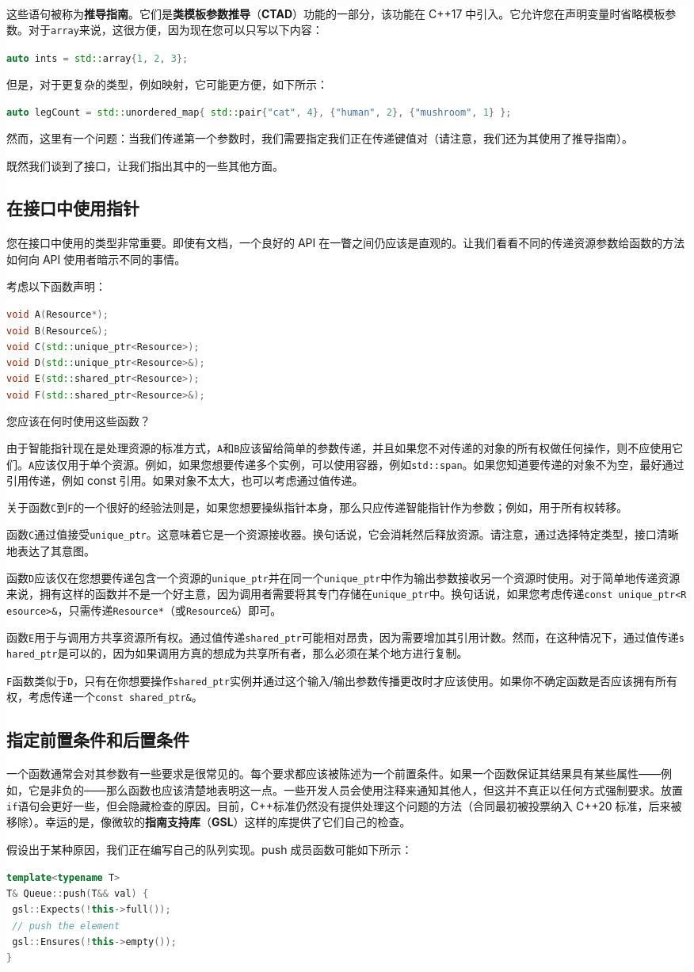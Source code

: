 这些语句被称为**推导指南**。它们是**类模板参数推导**（**CTAD**）功能的一部分，该功能在 C++17 中引入。它允许您在声明变量时省略模板参数。对于`array`来说，这很方便，因为现在您可以只写以下内容：

```cpp
auto ints = std::array{1, 2, 3};
```

但是，对于更复杂的类型，例如映射，它可能更方便，如下所示：

```cpp
auto legCount = std::unordered_map{ std::pair{"cat", 4}, {"human", 2}, {"mushroom", 1} };
```

然而，这里有一个问题：当我们传递第一个参数时，我们需要指定我们正在传递键值对（请注意，我们还为其使用了推导指南）。

既然我们谈到了接口，让我们指出其中的一些其他方面。

## 在接口中使用指针

您在接口中使用的类型非常重要。即使有文档，一个良好的 API 在一瞥之间仍应该是直观的。让我们看看不同的传递资源参数给函数的方法如何向 API 使用者暗示不同的事情。

考虑以下函数声明：

```cpp
void A(Resource*); 
void B(Resource&); 
void C(std::unique_ptr<Resource>); 
void D(std::unique_ptr<Resource>&);
void E(std::shared_ptr<Resource>); 
void F(std::shared_ptr<Resource>&);
```

您应该在何时使用这些函数？

由于智能指针现在是处理资源的标准方式，`A`和`B`应该留给简单的参数传递，并且如果您不对传递的对象的所有权做任何操作，则不应使用它们。`A`应该仅用于单个资源。例如，如果您想要传递多个实例，可以使用容器，例如`std::span`。如果您知道要传递的对象不为空，最好通过引用传递，例如 const 引用。如果对象不太大，也可以考虑通过值传递。

关于函数`C`到`F`的一个很好的经验法则是，如果您想要操纵指针本身，那么只应传递智能指针作为参数；例如，用于所有权转移。

函数`C`通过值接受`unique_ptr`。这意味着它是一个资源接收器。换句话说，它会消耗然后释放资源。请注意，通过选择特定类型，接口清晰地表达了其意图。

函数`D`应该仅在您想要传递包含一个资源的`unique_ptr`并在同一个`unique_ptr`中作为输出参数接收另一个资源时使用。对于简单地传递资源来说，拥有这样的函数并不是一个好主意，因为调用者需要将其专门存储在`unique_ptr`中。换句话说，如果您考虑传递`const unique_ptr<Resource>&`，只需传递`Resource*`（或`Resource&`）即可。

函数`E`用于与调用方共享资源所有权。通过值传递`shared_ptr`可能相对昂贵，因为需要增加其引用计数。然而，在这种情况下，通过值传递`shared_ptr`是可以的，因为如果调用方真的想成为共享所有者，那么必须在某个地方进行复制。

`F`函数类似于`D`，只有在你想要操作`shared_ptr`实例并通过这个输入/输出参数传播更改时才应该使用。如果你不确定函数是否应该拥有所有权，考虑传递一个`const shared_ptr&`。

## 指定前置条件和后置条件

一个函数通常会对其参数有一些要求是很常见的。每个要求都应该被陈述为一个前置条件。如果一个函数保证其结果具有某些属性——例如，它是非负的——那么函数也应该清楚地表明这一点。一些开发人员会使用注释来通知其他人，但这并不真正以任何方式强制要求。放置`if`语句会更好一些，但会隐藏检查的原因。目前，C++标准仍然没有提供处理这个问题的方法（合同最初被投票纳入 C++20 标准，后来被移除）。幸运的是，像微软的**指南支持库**（**GSL**）这样的库提供了它们自己的检查。

假设出于某种原因，我们正在编写自己的队列实现。push 成员函数可能如下所示：

```cpp
template<typename T>
T& Queue::push(T&& val) {
 gsl::Expects(!this->full());
 // push the element
 gsl::Ensures(!this->empty());
}
```
